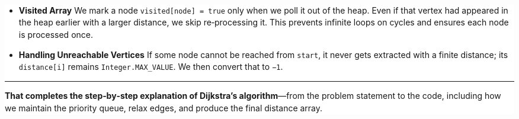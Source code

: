 * **Visited Array**
  We mark a node `visited[node] = true` only when we poll it out of the heap. Even if that vertex had appeared in the heap earlier with a larger distance, we skip re‐processing it. This prevents infinite loops on cycles and ensures each node is processed once.

* **Handling Unreachable Vertices**
  If some node cannot be reached from `start`, it never gets extracted with a finite distance; its `distance[i]` remains `Integer.MAX_VALUE`. We then convert that to `−1`.

---

**That completes the step‐by‐step explanation of Dijkstra’s algorithm**—from the problem statement to the code, including how we maintain the priority queue, relax edges, and produce the final distance array.
